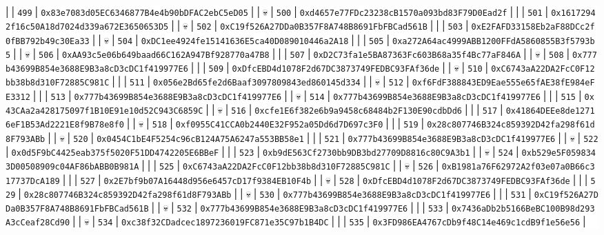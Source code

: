 |  | `499` | `0x83e7083d05EC6346877B4e4b90bDFAC2ebC5eD05` |
| 💀 | `500` | `0xd4657e77FDc23238cB1570a093bd83F79D0Ead2f` |
|  | `501` | `0x16172942f16c50A18d7024d339a672E3650653D5` |
| 💀 | `502` | `0xC19f526A27DDa0B357F8A748B8691FbFBCad561B` |
|  | `503` | `0xE2FAFD33158Eb2aF88DCc2f0fBB792b49c30Ea33` |
| 💀 | `504` | `0xDC1ee4924fe15141636E5ca40D089010446a2A18` |
|  | `505` | `0xa272A64ac4999ABB1200FFdA5860855B3f5793b5` |
| 💀 | `506` | `0xAA93c5e06b649baad66C162A947Bf928770a47B8` |
|  | `507` | `0xD2C73fa1e5BA87363Fc603B68a35f4Bc77aF846A` |
| 💀 | `508` | `0x777b43699B854e3688E9B3a8cD3cDC1f419977E6` |
|  | `509` | `0xDfcEBD4d1078F2d67DC3873749FEDBC93FAf36de` |
| 💀 | `510` | `0xC6743aA22DA2FcC0F12bb38b8d310F72885C981C` |
|  | `511` | `0x056e2Bd65fe2d6Baaf3097809843ed860145d334` |
| 💀 | `512` | `0xf6FdF388843ED9Eae555e65fAE38fE984eFE3312` |
|  | `513` | `0x777b43699B854e3688E9B3a8cD3cDC1f419977E6` |
| 💀 | `514` | `0x777b43699B854e3688E9B3a8cD3cDC1f419977E6` |
|  | `515` | `0x43CAa2a428175097f1B10E91e10d52C943C6859C` |
| 💀 | `516` | `0xcfe1E6f382e6b9a9458c68484b2F130E90cdbDd6` |
|  | `517` | `0x41864DEEe8de12716eF1B53Ad2221E8f9B78e8f0` |
| 💀 | `518` | `0xf0955C41CCA0b2440E32F952a05Dd6d7D697c3F0` |
|  | `519` | `0x28c807746B324c859392D42fa298f61d8F793ABb` |
| 💀 | `520` | `0x0454C1bE4F5254c96cB124A75A6247a553BB58e1` |
|  | `521` | `0x777b43699B854e3688E9B3a8cD3cDC1f419977E6` |
| 💀 | `522` | `0x0d5F9bC4425eab375f5020F51DD4742205E6BBeF` |
|  | `523` | `0xb9dE563Cf2730bb9DB3bd27709D8816c80C9A3b1` |
| 💀 | `524` | `0xb529e5F0598343D00508909c04AF86bABB0B981A` |
|  | `525` | `0xC6743aA22DA2FcC0F12bb38b8d310F72885C981C` |
| 💀 | `526` | `0xB1981a76F62972A2f03e07a0B66c317737DcA189` |
|  | `527` | `0x2E7bf9b07A16448d956e6457cD17f9384EB10F4b` |
| 💀 | `528` | `0xDfcEBD4d1078F2d67DC3873749FEDBC93FAf36de` |
|  | `529` | `0x28c807746B324c859392D42fa298f61d8F793ABb` |
| 💀 | `530` | `0x777b43699B854e3688E9B3a8cD3cDC1f419977E6` |
|  | `531` | `0xC19f526A27DDa0B357F8A748B8691FbFBCad561B` |
| 💀 | `532` | `0x777b43699B854e3688E9B3a8cD3cDC1f419977E6` |
|  | `533` | `0x7436aDb2b5166BeBC100B98d293A3cCeaf28Cd90` |
| 💀 | `534` | `0xc38f32CDadcec1897236019FC871e35C97b1B4DC` |
|  | `535` | `0x3FD986EA4767cDb9f48C14e469c1cdB9f1e56e56` |